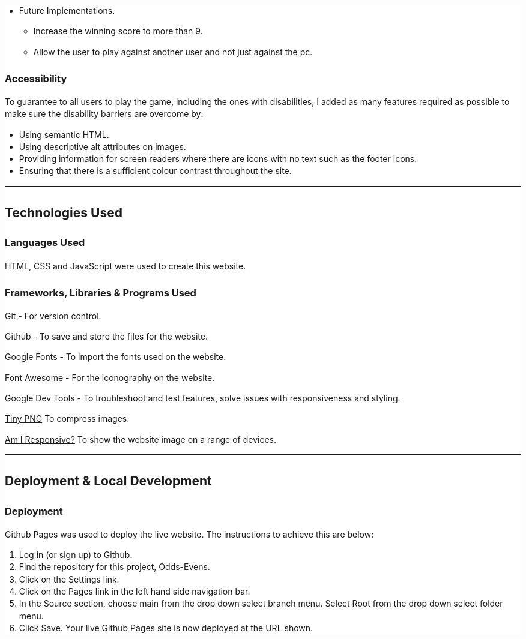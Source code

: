 * Future Implementations.

  * Increase the winning score to more than 9.

  * Allow the user to play against another user and not just against the pc.

### Accessibility

To guarantee to all users to play the game, including the ones with disabilities, I added as many features required as possible to make sure the disability barriers are overcome by:

* Using semantic HTML.
* Using descriptive alt attributes on images.
* Providing information for screen readers where there are icons with no text such as the footer icons.
* Ensuring that there is a sufficient colour contrast throughout the site.

- - -

## Technologies Used

### Languages Used

HTML, CSS and JavaScript were used to create this website.

### Frameworks, Libraries & Programs Used

Git - For version control.

Github - To save and store the files for the website.

Google Fonts - To import the fonts used on the website.

Font Awesome - For the iconography on the website.

Google Dev Tools - To troubleshoot and test features, solve issues with responsiveness and styling.

[Tiny PNG](https://tinypng.com/) To compress images.

[Am I Responsive?](http://ami.responsivedesign.is/) To show the website image on a range of devices.

- - -

## Deployment & Local Development

### Deployment

Github Pages was used to deploy the live website. The instructions to achieve this are below:

1. Log in (or sign up) to Github.
2. Find the repository for this project, Odds-Evens.
3. Click on the Settings link.
4. Click on the Pages link in the left hand side navigation bar.
5. In the Source section, choose main from the drop down select branch menu. Select Root from the drop down select folder menu.
6. Click Save. Your live Github Pages site is now deployed at the URL shown.
